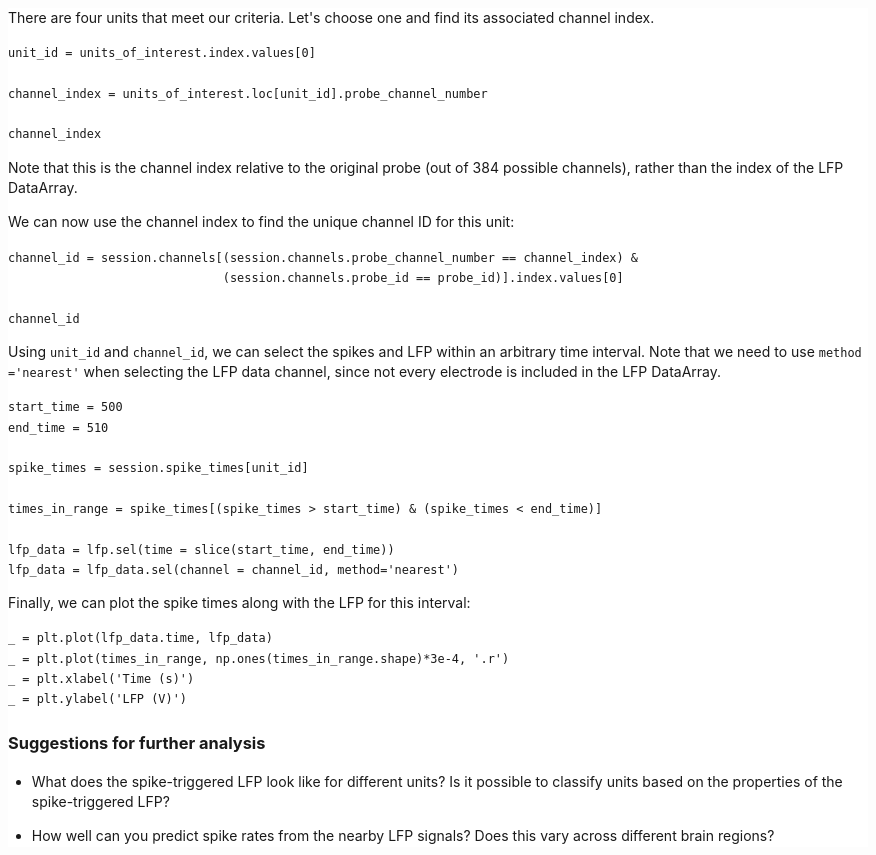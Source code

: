 There are four units that meet our criteria. Let's choose one and find its associated channel index.

```{code-cell} ipython3
unit_id = units_of_interest.index.values[0]

channel_index = units_of_interest.loc[unit_id].probe_channel_number

channel_index
```

Note that this is the channel index relative to the original probe (out of 384
possible channels), rather than the index of the LFP DataArray.

We can now use the channel index to find the unique channel ID for this unit:

```{code-cell} ipython3
channel_id = session.channels[(session.channels.probe_channel_number == channel_index) &
                              (session.channels.probe_id == probe_id)].index.values[0]

channel_id
```

Using `unit_id` and `channel_id`, we can select the spikes and LFP within an
arbitrary time interval. Note that we need to use `method='nearest'` when
selecting the LFP data channel, since not every electrode is included in the LFP
DataArray.

```{code-cell} ipython3
start_time = 500
end_time = 510

spike_times = session.spike_times[unit_id]

times_in_range = spike_times[(spike_times > start_time) & (spike_times < end_time)]

lfp_data = lfp.sel(time = slice(start_time, end_time))
lfp_data = lfp_data.sel(channel = channel_id, method='nearest')
```

Finally, we can plot the spike times along with the LFP for this interval:

```{code-cell} ipython3
_ = plt.plot(lfp_data.time, lfp_data)
_ = plt.plot(times_in_range, np.ones(times_in_range.shape)*3e-4, '.r')
_ = plt.xlabel('Time (s)')
_ = plt.ylabel('LFP (V)')
```

### Suggestions for further analysis

* What does the spike-triggered LFP look like for different units? Is it possible to classify units based on the properties of the spike-triggered LFP?

* How well can you predict spike rates from the nearby LFP signals? Does this vary across different brain regions?
